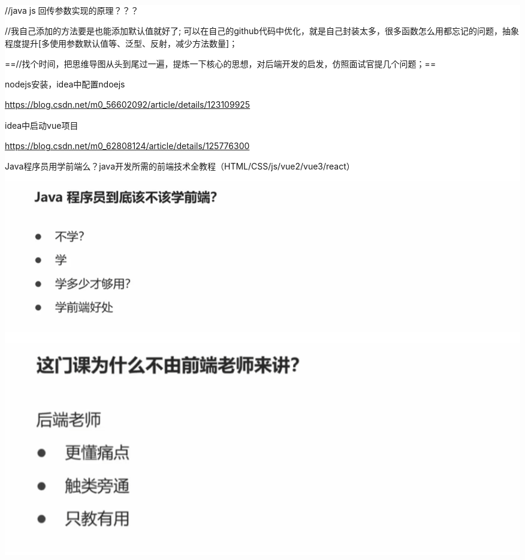 //java js 回传参数实现的原理？？？

//我自己添加的方法要是也能添加默认值就好了; 可以在自己的github代码中优化，就是自己封装太多，很多函数怎么用都忘记的问题，抽象程度提升[多使用参数默认值等、泛型、反射，减少方法数量]；

==//找个时间，把思维导图从头到尾过一遍，提炼一下核心的思想，对后端开发的启发，仿照面试官提几个问题；==

nodejs安装，idea中配置ndoejs

https://blog.csdn.net/m0_56602092/article/details/123109925



idea中启动vue项目

https://blog.csdn.net/m0_62808124/article/details/125776300

Java程序员用学前端么？java开发所需的前端技术全教程（HTML/CSS/js/vue2/vue3/react）

![image-20221114203623790](03项目立项管理-photos/image-20221114203623790.png)

![image-20221114203733997](03项目立项管理-photos/image-20221114203733997.png)
